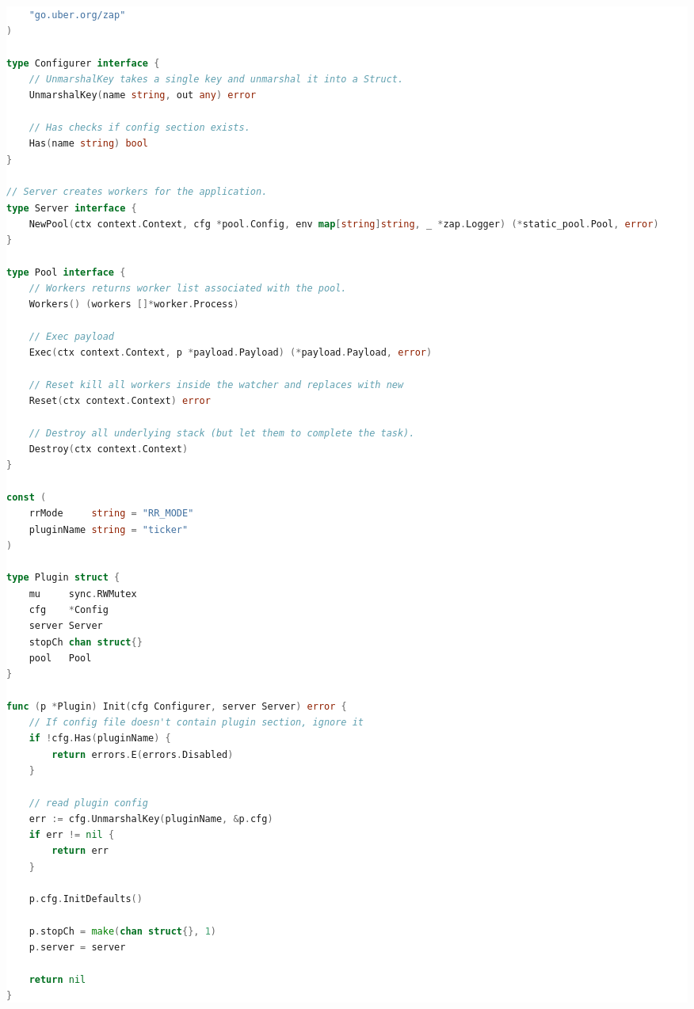 ```go plugin.go
	"go.uber.org/zap"
)

type Configurer interface {
	// UnmarshalKey takes a single key and unmarshal it into a Struct.
	UnmarshalKey(name string, out any) error

	// Has checks if config section exists.
	Has(name string) bool
}

// Server creates workers for the application.
type Server interface {
	NewPool(ctx context.Context, cfg *pool.Config, env map[string]string, _ *zap.Logger) (*static_pool.Pool, error)
}

type Pool interface {
	// Workers returns worker list associated with the pool.
	Workers() (workers []*worker.Process)

	// Exec payload
	Exec(ctx context.Context, p *payload.Payload) (*payload.Payload, error)

	// Reset kill all workers inside the watcher and replaces with new
	Reset(ctx context.Context) error

	// Destroy all underlying stack (but let them to complete the task).
	Destroy(ctx context.Context)
}

const (
	rrMode     string = "RR_MODE"
	pluginName string = "ticker"
)

type Plugin struct {
	mu     sync.RWMutex
	cfg    *Config
	server Server
	stopCh chan struct{}
	pool   Pool
}

func (p *Plugin) Init(cfg Configurer, server Server) error {
	// If config file doesn't contain plugin section, ignore it
    if !cfg.Has(pluginName) {
		return errors.E(errors.Disabled)
	}

	// read plugin config
	err := cfg.UnmarshalKey(pluginName, &p.cfg)
	if err != nil {
		return err
	}

	p.cfg.InitDefaults()

	p.stopCh = make(chan struct{}, 1)
	p.server = server

	return nil
}
```